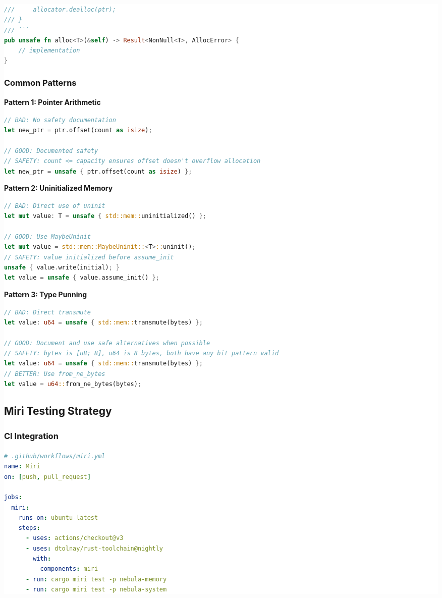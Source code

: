 ```rust
///     allocator.dealloc(ptr);
/// }
/// ```
pub unsafe fn alloc<T>(&self) -> Result<NonNull<T>, AllocError> {
    // implementation
}
```

### Common Patterns

**Pattern 1: Pointer Arithmetic**
```rust
// BAD: No safety documentation
let new_ptr = ptr.offset(count as isize);

// GOOD: Documented safety
// SAFETY: count <= capacity ensures offset doesn't overflow allocation
let new_ptr = unsafe { ptr.offset(count as isize) };
```

**Pattern 2: Uninitialized Memory**
```rust
// BAD: Direct use of uninit
let mut value: T = unsafe { std::mem::uninitialized() };

// GOOD: Use MaybeUninit
let mut value = std::mem::MaybeUninit::<T>::uninit();
// SAFETY: value initialized before assume_init
unsafe { value.write(initial); }
let value = unsafe { value.assume_init() };
```

**Pattern 3: Type Punning**
```rust
// BAD: Direct transmute
let value: u64 = unsafe { std::mem::transmute(bytes) };

// GOOD: Document and use safe alternatives when possible
// SAFETY: bytes is [u8; 8], u64 is 8 bytes, both have any bit pattern valid
let value: u64 = unsafe { std::mem::transmute(bytes) };
// BETTER: Use from_ne_bytes
let value = u64::from_ne_bytes(bytes);
```

## Miri Testing Strategy

### CI Integration
```yaml
# .github/workflows/miri.yml
name: Miri
on: [push, pull_request]

jobs:
  miri:
    runs-on: ubuntu-latest
    steps:
      - uses: actions/checkout@v3
      - uses: dtolnay/rust-toolchain@nightly
        with:
          components: miri
      - run: cargo miri test -p nebula-memory
      - run: cargo miri test -p nebula-system
```
